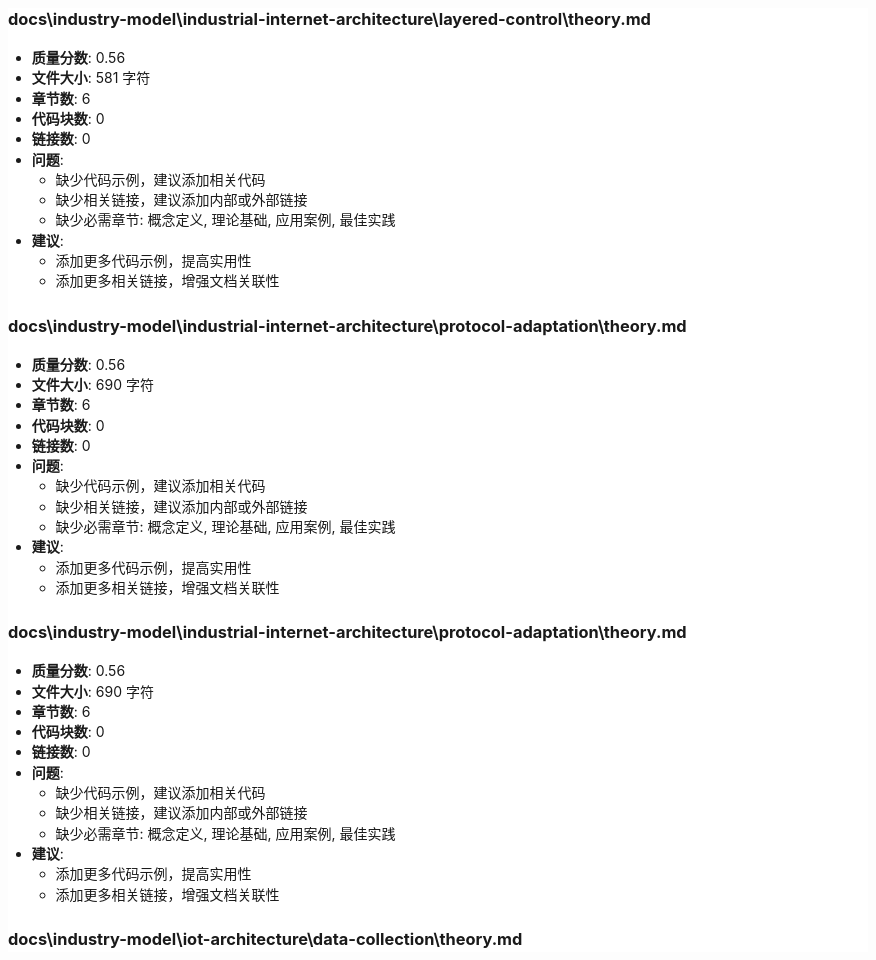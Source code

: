 ### docs\industry-model\industrial-internet-architecture\layered-control\theory.md

- **质量分数**: 0.56
- **文件大小**: 581 字符
- **章节数**: 6
- **代码块数**: 0
- **链接数**: 0
- **问题**:
  - 缺少代码示例，建议添加相关代码
  - 缺少相关链接，建议添加内部或外部链接
  - 缺少必需章节: 概念定义, 理论基础, 应用案例, 最佳实践
- **建议**:
  - 添加更多代码示例，提高实用性
  - 添加更多相关链接，增强文档关联性

### docs\industry-model\industrial-internet-architecture\protocol-adaptation\theory.md

- **质量分数**: 0.56
- **文件大小**: 690 字符
- **章节数**: 6
- **代码块数**: 0
- **链接数**: 0
- **问题**:
  - 缺少代码示例，建议添加相关代码
  - 缺少相关链接，建议添加内部或外部链接
  - 缺少必需章节: 概念定义, 理论基础, 应用案例, 最佳实践
- **建议**:
  - 添加更多代码示例，提高实用性
  - 添加更多相关链接，增强文档关联性

### docs\industry-model\industrial-internet-architecture\protocol-adaptation\theory.md

- **质量分数**: 0.56
- **文件大小**: 690 字符
- **章节数**: 6
- **代码块数**: 0
- **链接数**: 0
- **问题**:
  - 缺少代码示例，建议添加相关代码
  - 缺少相关链接，建议添加内部或外部链接
  - 缺少必需章节: 概念定义, 理论基础, 应用案例, 最佳实践
- **建议**:
  - 添加更多代码示例，提高实用性
  - 添加更多相关链接，增强文档关联性

### docs\industry-model\iot-architecture\data-collection\theory.md
